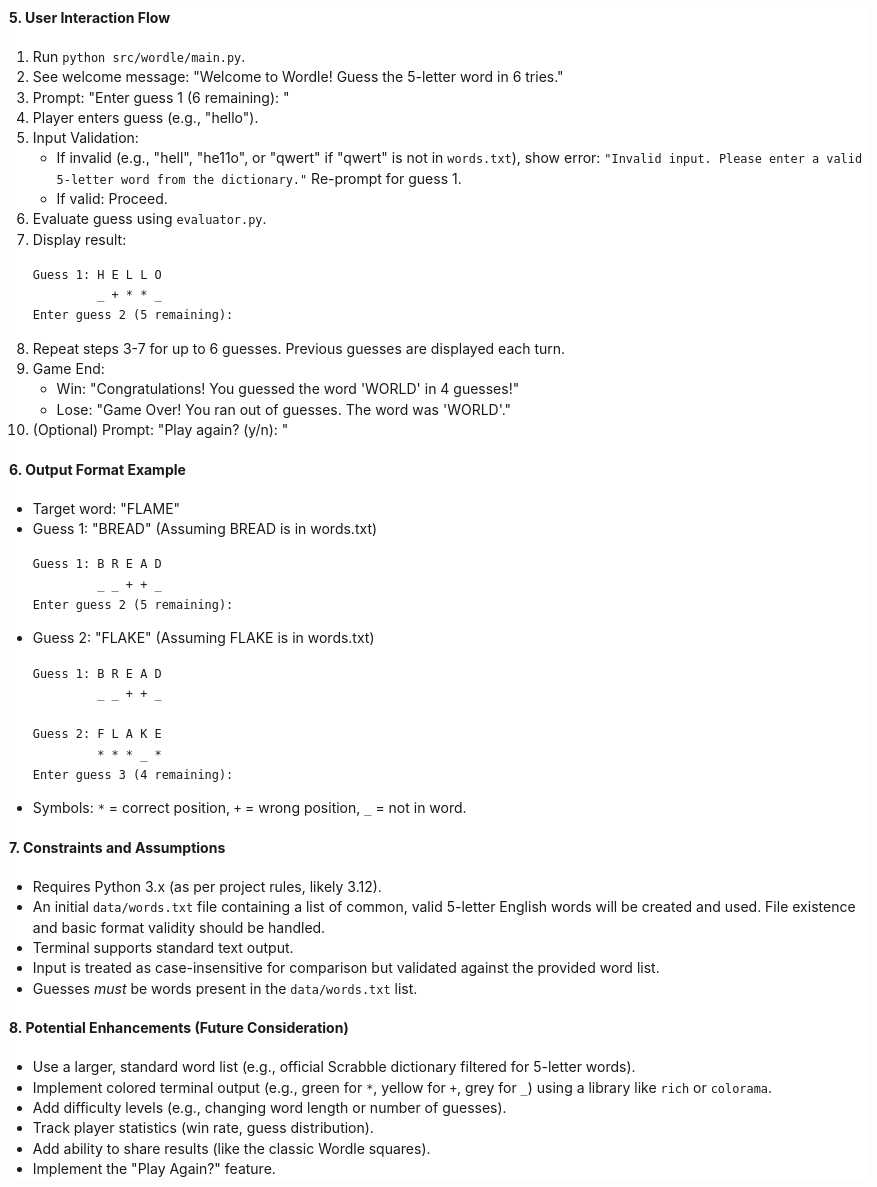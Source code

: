 #### 5. User Interaction Flow
1. Run `python src/wordle/main.py`.
2. See welcome message: "Welcome to Wordle! Guess the 5-letter word in 6 tries."
3. Prompt: "Enter guess 1 (6 remaining): "
4. Player enters guess (e.g., "hello").
5. Input Validation:
   - If invalid (e.g., "hell", "he11o", or "qwert" if "qwert" is not in `words.txt`), show error: `"Invalid input. Please enter a valid 5-letter word from the dictionary."` Re-prompt for guess 1.
   - If valid: Proceed.
6. Evaluate guess using `evaluator.py`.
7. Display result:
   ```
   Guess 1: H E L L O
            _ + * * _
   Enter guess 2 (5 remaining):
   ```
8. Repeat steps 3-7 for up to 6 guesses. Previous guesses are displayed each turn.
9. Game End:
   - Win: "Congratulations! You guessed the word 'WORLD' in 4 guesses!"
   - Lose: "Game Over! You ran out of guesses. The word was 'WORLD'."
10. (Optional) Prompt: "Play again? (y/n): "

#### 6. Output Format Example
- Target word: "FLAME"
- Guess 1: "BREAD" (Assuming BREAD is in words.txt)
  ```
  Guess 1: B R E A D
           _ _ + + _
  Enter guess 2 (5 remaining):
  ```
- Guess 2: "FLAKE" (Assuming FLAKE is in words.txt)
  ```
  Guess 1: B R E A D
           _ _ + + _

  Guess 2: F L A K E
           * * * _ *
  Enter guess 3 (4 remaining):
  ```
- Symbols: `*` = correct position, `+` = wrong position, `_` = not in word.

#### 7. Constraints and Assumptions
- Requires Python 3.x (as per project rules, likely 3.12).
- An initial `data/words.txt` file containing a list of common, valid 5-letter English words will be created and used. File existence and basic format validity should be handled.
- Terminal supports standard text output.
- Input is treated as case-insensitive for comparison but validated against the provided word list.
- Guesses *must* be words present in the `data/words.txt` list.

#### 8. Potential Enhancements (Future Consideration)
- Use a larger, standard word list (e.g., official Scrabble dictionary filtered for 5-letter words).
- Implement colored terminal output (e.g., green for `*`, yellow for `+`, grey for `_`) using a library like `rich` or `colorama`.
- Add difficulty levels (e.g., changing word length or number of guesses).
- Track player statistics (win rate, guess distribution).
- Add ability to share results (like the classic Wordle squares).
- Implement the "Play Again?" feature.

